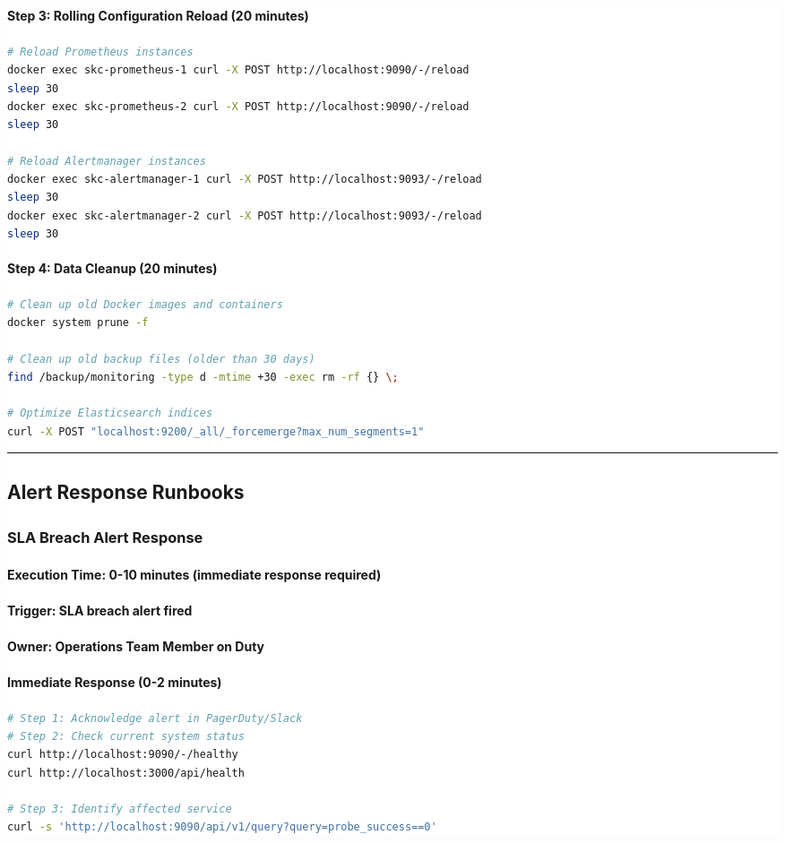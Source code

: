 #### Step 3: Rolling Configuration Reload (20 minutes)

```bash
# Reload Prometheus instances
docker exec skc-prometheus-1 curl -X POST http://localhost:9090/-/reload
sleep 30
docker exec skc-prometheus-2 curl -X POST http://localhost:9090/-/reload
sleep 30

# Reload Alertmanager instances
docker exec skc-alertmanager-1 curl -X POST http://localhost:9093/-/reload
sleep 30
docker exec skc-alertmanager-2 curl -X POST http://localhost:9093/-/reload
sleep 30
```

#### Step 4: Data Cleanup (20 minutes)

```bash
# Clean up old Docker images and containers
docker system prune -f

# Clean up old backup files (older than 30 days)
find /backup/monitoring -type d -mtime +30 -exec rm -rf {} \;

# Optimize Elasticsearch indices
curl -X POST "localhost:9200/_all/_forcemerge?max_num_segments=1"
```

---

## Alert Response Runbooks

### SLA Breach Alert Response

#### Execution Time: 0-10 minutes (immediate response required)

#### Trigger: SLA breach alert fired

#### Owner: Operations Team Member on Duty

#### Immediate Response (0-2 minutes)

```bash
# Step 1: Acknowledge alert in PagerDuty/Slack
# Step 2: Check current system status
curl http://localhost:9090/-/healthy
curl http://localhost:3000/api/health

# Step 3: Identify affected service
curl -s 'http://localhost:9090/api/v1/query?query=probe_success==0'
```
